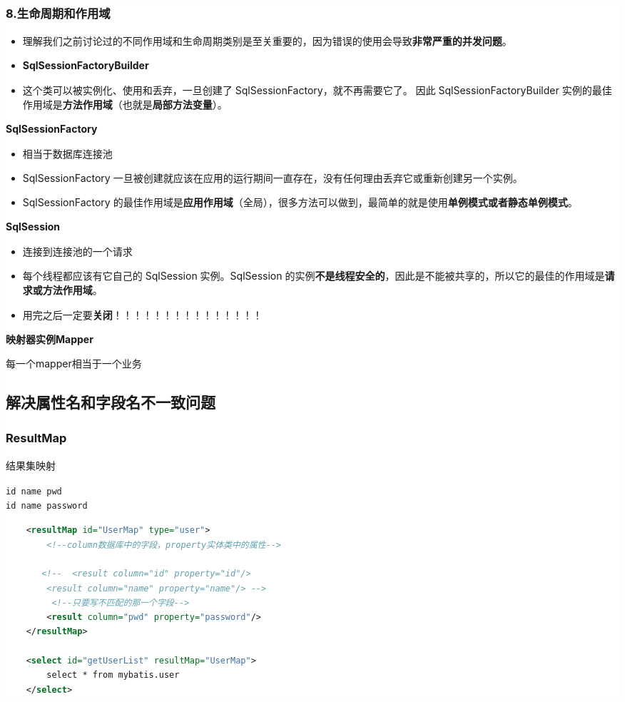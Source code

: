 

### 8.生命周期和作用域

+ 理解我们之前讨论过的不同作用域和生命周期类别是至关重要的，因为错误的使用会导致**非常严重的并发问题**。

+ **SqlSessionFactoryBuilder**

+ 这个类可以被实例化、使用和丢弃，一旦创建了 SqlSessionFactory，就不再需要它了。 因此 SqlSessionFactoryBuilder 实例的最佳作用域是**方法作用域**（也就是**局部方法变量**）。 

**SqlSessionFactory**

+ 相当于数据库连接池

+ SqlSessionFactory 一旦被创建就应该在应用的运行期间一直存在，没有任何理由丢弃它或重新创建另一个实例。 
+ SqlSessionFactory 的最佳作用域是**应用作用域**（全局），很多方法可以做到，最简单的就是使用**单例模式或者静态单例模式**。

**SqlSession**

+ 连接到连接池的一个请求

+ 每个线程都应该有它自己的 SqlSession 实例。SqlSession 的实例**不是线程安全的**，因此是不能被共享的，所以它的最佳的作用域是**请求或方法作用域**。

+ 用完之后一定要**关闭**！！！！！！！！！！！！！！！

**映射器实例Mapper**

每一个mapper相当于一个业务





## 解决属性名和字段名不一致问题

### ResultMap

结果集映射

```
id name pwd
id name password
```

```xml
    <resultMap id="UserMap" type="user">
        <!--column数据库中的字段，property实体类中的属性-->
       
       <!--  <result column="id" property="id"/>
        <result column="name" property="name"/> -->
         <!--只要写不匹配的那一个字段-->
        <result column="pwd" property="password"/>
    </resultMap>

    <select id="getUserList" resultMap="UserMap">
        select * from mybatis.user
    </select>
```
